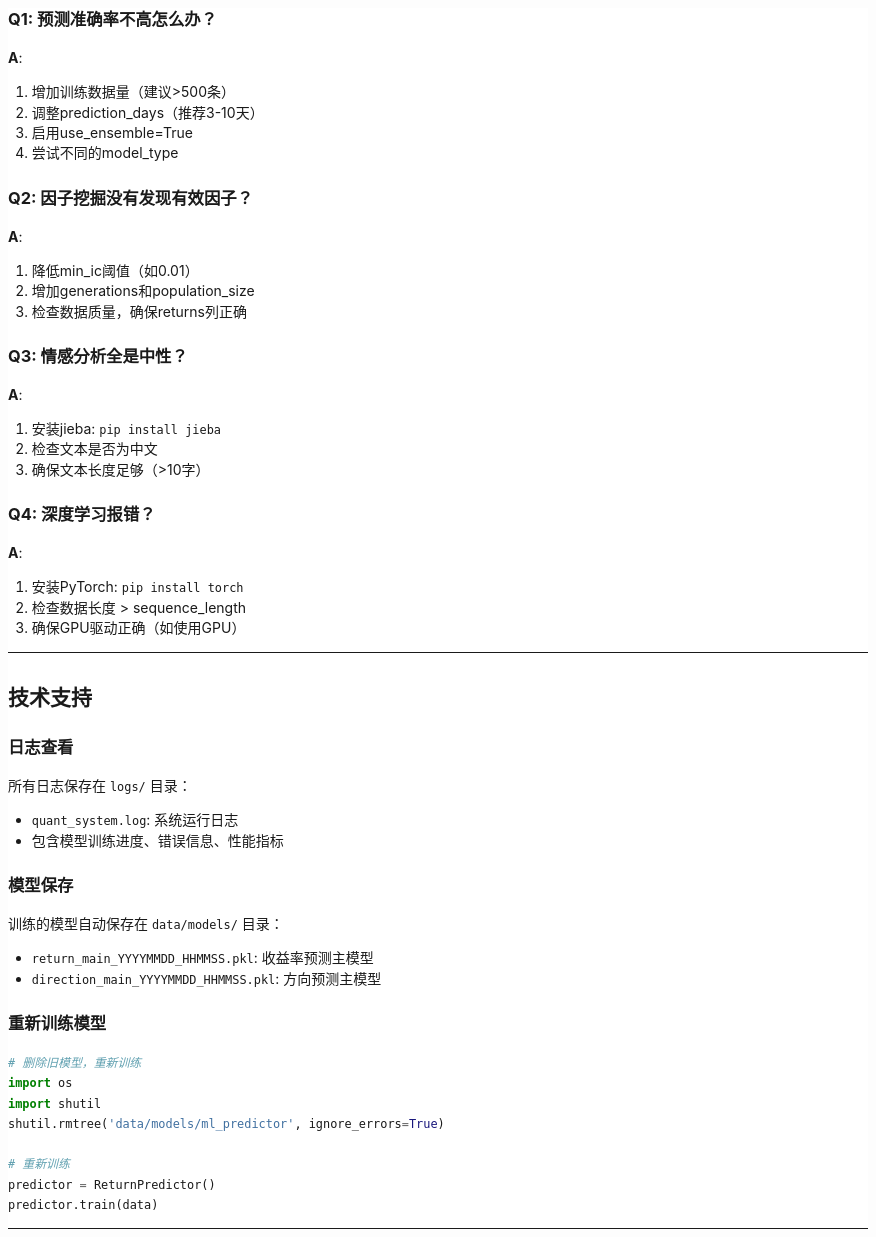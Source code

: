 ### Q1: 预测准确率不高怎么办？
**A**: 
1. 增加训练数据量（建议>500条）
2. 调整prediction_days（推荐3-10天）
3. 启用use_ensemble=True
4. 尝试不同的model_type

### Q2: 因子挖掘没有发现有效因子？
**A**:
1. 降低min_ic阈值（如0.01）
2. 增加generations和population_size
3. 检查数据质量，确保returns列正确

### Q3: 情感分析全是中性？
**A**:
1. 安装jieba: `pip install jieba`
2. 检查文本是否为中文
3. 确保文本长度足够（>10字）

### Q4: 深度学习报错？
**A**:
1. 安装PyTorch: `pip install torch`
2. 检查数据长度 > sequence_length
3. 确保GPU驱动正确（如使用GPU）

---

## 技术支持

### 日志查看
所有日志保存在 `logs/` 目录：
- `quant_system.log`: 系统运行日志
- 包含模型训练进度、错误信息、性能指标

### 模型保存
训练的模型自动保存在 `data/models/` 目录：
- `return_main_YYYYMMDD_HHMMSS.pkl`: 收益率预测主模型
- `direction_main_YYYYMMDD_HHMMSS.pkl`: 方向预测主模型

### 重新训练模型
```python
# 删除旧模型，重新训练
import os
import shutil
shutil.rmtree('data/models/ml_predictor', ignore_errors=True)

# 重新训练
predictor = ReturnPredictor()
predictor.train(data)
```

---